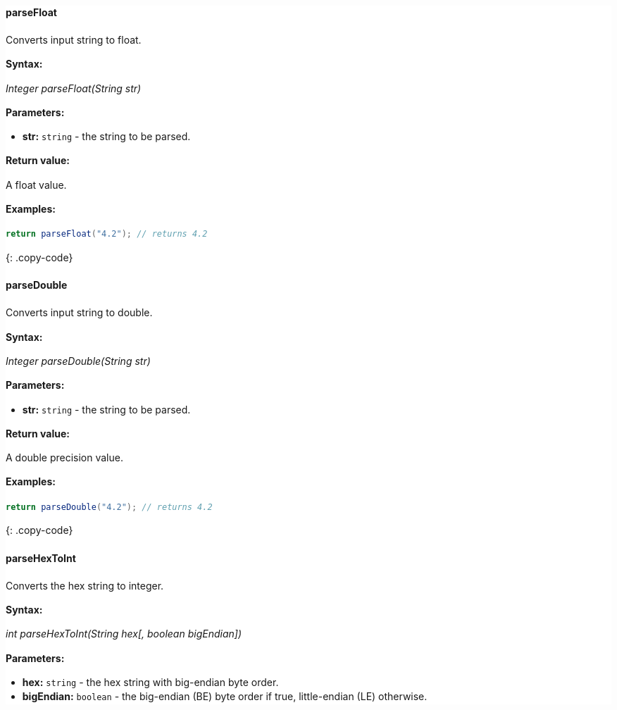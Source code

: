 #### parseFloat

Converts input string to float.

**Syntax:**

*Integer parseFloat(String str)*

**Parameters:**

<ul>
  <li><b>str:</b> <code>string</code> - the string to be parsed.</li>
</ul>

**Return value:**

A float value.

**Examples:**

```java
return parseFloat("4.2"); // returns 4.2
```
{: .copy-code}

#### parseDouble

Converts input string to double.

**Syntax:**

*Integer parseDouble(String str)*

**Parameters:**

<ul>
  <li><b>str:</b> <code>string</code> - the string to be parsed.</li>
</ul>

**Return value:**

A double precision value.

**Examples:**

```java
return parseDouble("4.2"); // returns 4.2
```
{: .copy-code}

#### parseHexToInt

Converts the hex string to integer.

**Syntax:**

*int parseHexToInt(String hex[, boolean bigEndian])*

**Parameters:**

<ul>
  <li><b>hex:</b> <code>string</code> - the hex string with big-endian byte order.</li>
  <li><b>bigEndian:</b> <code>boolean</code> - the big-endian (BE) byte order if true, little-endian (LE) otherwise.</li>
</ul>
